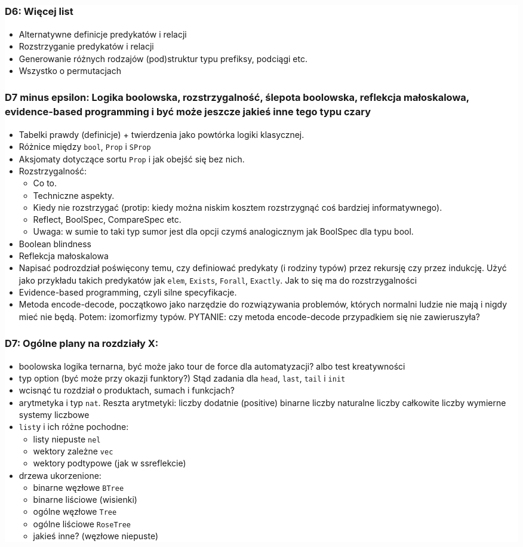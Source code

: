 ### D6: Więcej list
- Alternatywne definicje predykatów i relacji
- Rozstrzyganie predykatów i relacji
- Generowanie różnych rodzajów (pod)struktur typu prefiksy, podciągi etc.
- Wszystko o permutacjach

### D7 minus epsilon: Logika boolowska, rozstrzygalność, ślepota boolowska, reflekcja małoskalowa, evidence-based programming i być może jeszcze jakieś inne tego typu czary
- Tabelki prawdy (definicje) + twierdzenia jako powtórka logiki klasycznej.
- Różnice między `bool`, `Prop` i `SProp`
- Aksjomaty dotyczące sortu `Prop` i jak obejść się bez nich.
- Rozstrzygalność:
  - Co to.
  - Techniczne aspekty.
  - Kiedy nie rozstrzygać (protip: kiedy można niskim kosztem rozstrzygnąć coś bardziej informatywnego).
  - Reflect, BoolSpec, CompareSpec etc.
  - Uwaga: w sumie to taki typ sumor jest dla opcji czymś analogicznym jak BoolSpec dla typu bool.
- Boolean blindness
- Reflekcja małoskalowa
- Napisać podrozdział poświęcony temu, czy definiować predykaty (i rodziny typów) przez rekursję czy przez indukcję. Użyć jako przykładu takich predykatów jak `elem`, `Exists`, `Forall`, `Exactly`. Jak to się ma do rozstrzygalności
- Evidence-based programming, czyli silne specyfikacje.
- Metoda encode-decode, początkowo jako narzędzie do rozwiązywania problemów, których normalni ludzie nie mają i nigdy mieć nie będą. Potem: izomorfizmy typów. PYTANIE: czy metoda encode-decode przypadkiem się nie zawieruszyła?

### D7: Ogólne plany na rozdziały X:
- boolowska logika ternarna, być może jako tour de force dla automatyzacji? albo test kreatywności
- typ option (być może przy okazji funktory?) Stąd zadania dla `head`, `last`, `tail` i `init`
- wcisnąć tu rozdział o produktach, sumach i funkcjach?
- arytmetyka i typ `nat`. Reszta arytmetyki:
  liczby dodatnie (positive)
  binarne liczby naturalne
  liczby całkowite
  liczby wymierne
  systemy liczbowe
- `list`y i ich różne pochodne:
  - listy niepuste `nel`
  - wektory zależne `vec`
  - wektory podtypowe (jak w ssreflekcie)
- drzewa ukorzenione:
  - binarne węzłowe `BTree`
  - binarne liściowe (wisienki)
  - ogólne węzłowe `Tree`
  - ogólne liściowe `RoseTree`
  - jakieś inne? (węzłowe niepuste)
